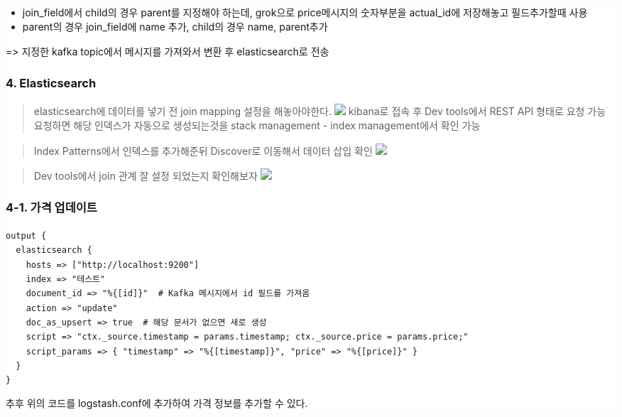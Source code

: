 
- join_field에서 child의 경우 parent를 지정해야 하는데, grok으로 price메시지의 숫자부분을 actual_id에 저장해놓고 필드추가할때 사용
- parent의 경우 join_field에 name 추가, child의 경우 name, parent추가

=> 지정한 kafka topic에서 메시지를 가져와서 변환 후 elasticsearch로 전송

### 4. Elasticsearch
> elasticsearch에 데이터를 넣기 전 join mapping 설정을 해놓아야한다.
![](https://velog.velcdn.com/images/ytytyt0427/post/bbb869c4-0e0c-40e6-90de-58f88e3af134/image.png)
kibana로 접속 후 Dev tools에서 REST API 형태로 요청 가능
요청하면 해당 인덱스가 자동으로 생성되는것을 stack management - index management에서 확인 가능

> Index Patterns에서 인덱스를 추가해준뒤 Discover로 이동해서 데이터 삽입 확인
![](https://velog.velcdn.com/images/ytytyt0427/post/c3568522-77f8-45b0-a4c0-48cf52e0a5f7/image.png)

> Dev tools에서 join 관계 잘 설정 되었는지 확인해보자
![](https://velog.velcdn.com/images/ytytyt0427/post/d910ddce-e746-43b4-a1f4-d3b8c9dbddc9/image.png)

### 4-1. 가격 업데이트
```
output {
  elasticsearch {
    hosts => ["http://localhost:9200"]
    index => "테스트"
    document_id => "%{[id]}"  # Kafka 메시지에서 id 필드를 가져옴
    action => "update"
    doc_as_upsert => true  # 해당 문서가 없으면 새로 생성
    script => "ctx._source.timestamp = params.timestamp; ctx._source.price = params.price;"
    script_params => { "timestamp" => "%{[timestamp]}", "price" => "%{[price]}" }
  }
}

```
추후 위의 코드를 logstash.conf에 추가하여 가격 정보를 추가할 수 있다.



